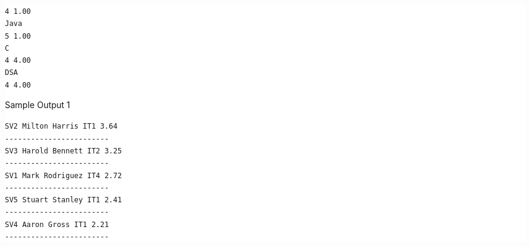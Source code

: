 ```
4 1.00
Java
5 1.00
C
4 4.00
DSA
4 4.00
```
Sample Output 1
```
SV2 Milton Harris IT1 3.64
------------------------
SV3 Harold Bennett IT2 3.25
------------------------
SV1 Mark Rodriguez IT4 2.72
------------------------
SV5 Stuart Stanley IT1 2.41
------------------------
SV4 Aaron Gross IT1 2.21
------------------------
```
